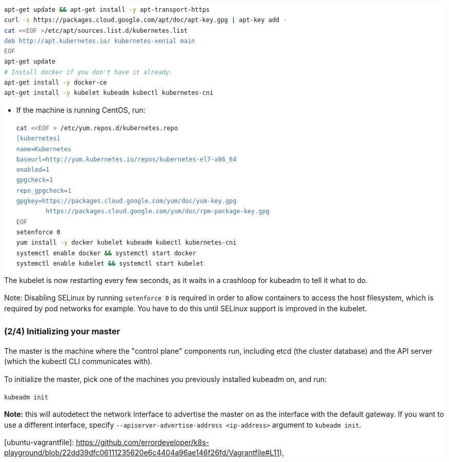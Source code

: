   ``` bash
  apt-get update && apt-get install -y apt-transport-https
  curl -s https://packages.cloud.google.com/apt/doc/apt-key.gpg | apt-key add -
  cat <<EOF >/etc/apt/sources.list.d/kubernetes.list
  deb http://apt.kubernetes.io/ kubernetes-xenial main
  EOF
  apt-get update
  # Install docker if you don't have it already.
  apt-get install -y docker-ce
  apt-get install -y kubelet kubeadm kubectl kubernetes-cni
  ```

* If the machine is running CentOS, run:

  ``` bash
  cat <<EOF > /etc/yum.repos.d/kubernetes.repo
  [kubernetes]
  name=Kubernetes
  baseurl=http://yum.kubernetes.io/repos/kubernetes-el7-x86_64
  enabled=1
  gpgcheck=1
  repo_gpgcheck=1
  gpgkey=https://packages.cloud.google.com/yum/doc/yum-key.gpg
          https://packages.cloud.google.com/yum/doc/rpm-package-key.gpg
  EOF
  setenforce 0
  yum install -y docker kubelet kubeadm kubectl kubernetes-cni
  systemctl enable docker && systemctl start docker
  systemctl enable kubelet && systemctl start kubelet
  ```

The kubelet is now restarting every few seconds, as it waits in a crashloop for
kubeadm to tell it what to do.

Note: Disabling SELinux by running `setenforce 0` is required in order to allow
containers to access the host filesystem, which is required by pod networks for
example. You have to do this until SELinux support is improved in the kubelet.

### (2/4) Initializing your master

The master is the machine where the "control plane" components run, including
etcd (the cluster database) and the API server (which the kubectl CLI
communicates with).

To initialize the master, pick one of the machines you previously installed
kubeadm on, and run:

``` bash
kubeadm init
```

**Note:** this will autodetect the network interface to advertise the master on
as the interface with the default gateway. If you want to use a different
interface, specify `--apiserver-advertise-address <ip-address>` argument to `kubeadm
init`.


[ubuntu-vagrantfile]: https://github.com/errordeveloper/k8s-playground/blob/22dd39dfc06111235620e6c4404a96ae146f26fd/Vagrantfile#L11),